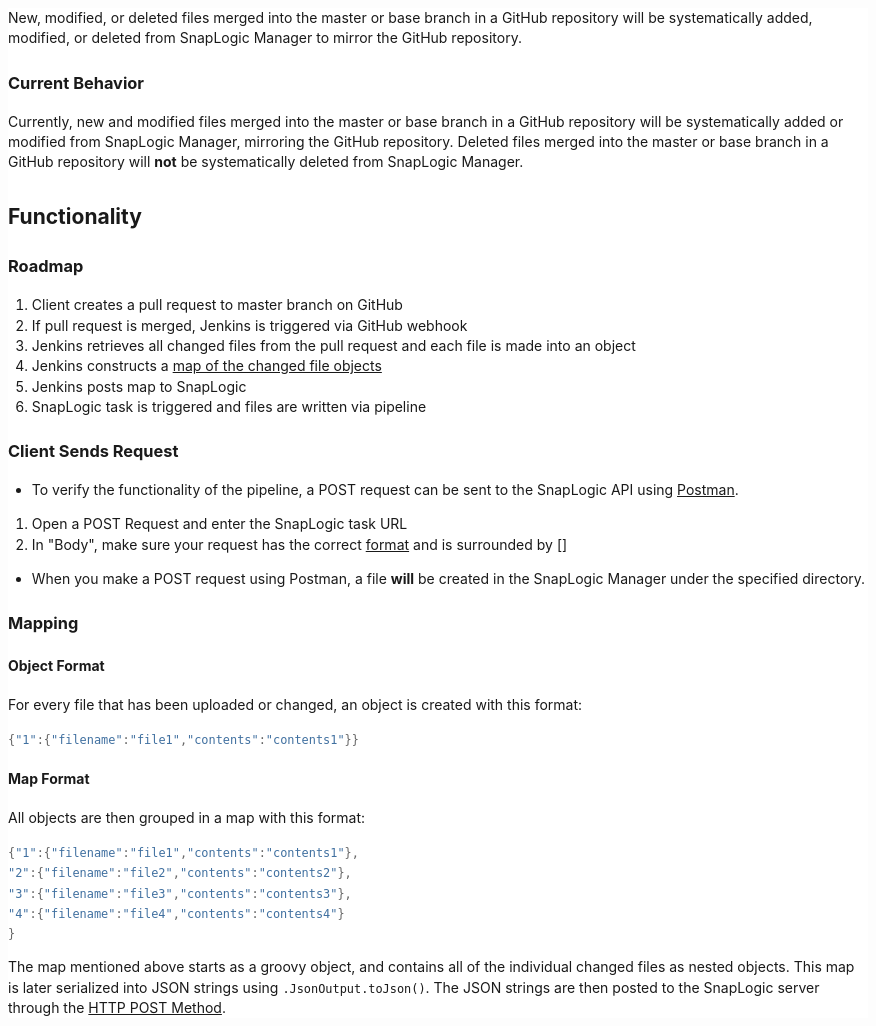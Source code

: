 New, modified, or deleted files merged into the master or base branch in a GitHub repository will be systematically added, modified, or deleted from SnapLogic Manager to mirror the GitHub repository. 

### Current Behavior

Currently, new and modified files merged into the master or base branch in a GitHub repository will be systematically added or modified from SnapLogic Manager, mirroring the GitHub repository. Deleted files merged into the master or base branch in a GitHub repository will **not** be systematically deleted from SnapLogic Manager.

## Functionality

### Roadmap

  1. Client creates a pull request to master branch on GitHub
  2. If pull request is merged, Jenkins is triggered via GitHub webhook
  3. Jenkins retrieves all changed files from the pull request and each file is made into an object
  4. Jenkins constructs a [map of the changed file objects](#mapping)
  5. Jenkins posts map to SnapLogic
  6. SnapLogic task is triggered and files are written via pipeline

### Client Sends Request

* To verify the functionality of the pipeline, a POST request can be sent to the SnapLogic API using [Postman](https://www.postman.com/). 

1. Open a POST Request and enter the SnapLogic task URL
2. In "Body", make sure your request has the correct [format](#map-format) and is surrounded by []

* When you make a POST request using Postman, a file **will** be created in the SnapLogic Manager under the specified directory. 

### Mapping

#### Object Format

For every file that has been uploaded or changed, an object is created with this format:

```groovy
{"1":{"filename":"file1","contents":"contents1"}}
```
#### Map Format

All objects are then grouped in a map with this format:

```groovy
{"1":{"filename":"file1","contents":"contents1"},
"2":{"filename":"file2","contents":"contents2"},
"3":{"filename":"file3","contents":"contents3"},
"4":{"filename":"file4","contents":"contents4"}
}
```

The map mentioned above starts as a groovy object, and contains all of the individual changed files as nested objects. This map is later serialized into JSON strings using `.JsonOutput.toJson()`. The JSON strings are then posted to the SnapLogic server through the [HTTP POST Method](https://developer.mozilla.org/en-US/docs/Web/HTTP/Methods/POST). 
